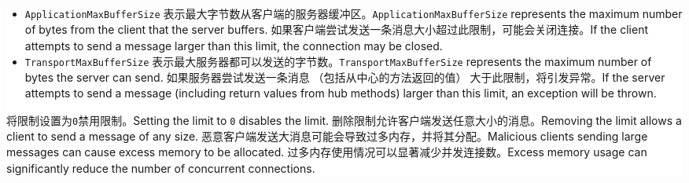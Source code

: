 * <span data-ttu-id="a9864-164">`ApplicationMaxBufferSize` 表示最大字节数从客户端的服务器缓冲区。</span><span class="sxs-lookup"><span data-stu-id="a9864-164">`ApplicationMaxBufferSize` represents the maximum number of bytes from the client that the server buffers.</span></span> <span data-ttu-id="a9864-165">如果客户端尝试发送一条消息大小超过此限制，可能会关闭连接。</span><span class="sxs-lookup"><span data-stu-id="a9864-165">If the client attempts to send a message larger than this limit, the connection may be closed.</span></span>
* <span data-ttu-id="a9864-166">`TransportMaxBufferSize` 表示最大服务器都可以发送的字节数。</span><span class="sxs-lookup"><span data-stu-id="a9864-166">`TransportMaxBufferSize` represents the maximum number of bytes the server can send.</span></span> <span data-ttu-id="a9864-167">如果服务器尝试发送一条消息 （包括从中心的方法返回的值） 大于此限制，将引发异常。</span><span class="sxs-lookup"><span data-stu-id="a9864-167">If the server attempts to send a message (including return values from hub methods) larger than this limit, an exception will be thrown.</span></span>

<span data-ttu-id="a9864-168">将限制设置为`0`禁用限制。</span><span class="sxs-lookup"><span data-stu-id="a9864-168">Setting the limit to `0` disables the limit.</span></span> <span data-ttu-id="a9864-169">删除限制允许客户端发送任意大小的消息。</span><span class="sxs-lookup"><span data-stu-id="a9864-169">Removing the limit allows a client to send a message of any size.</span></span> <span data-ttu-id="a9864-170">恶意客户端发送大消息可能会导致过多内存，并将其分配。</span><span class="sxs-lookup"><span data-stu-id="a9864-170">Malicious clients sending large messages can cause excess memory to be allocated.</span></span> <span data-ttu-id="a9864-171">过多内存使用情况可以显著减少并发连接数。</span><span class="sxs-lookup"><span data-stu-id="a9864-171">Excess memory usage can significantly reduce the number of concurrent connections.</span></span>
